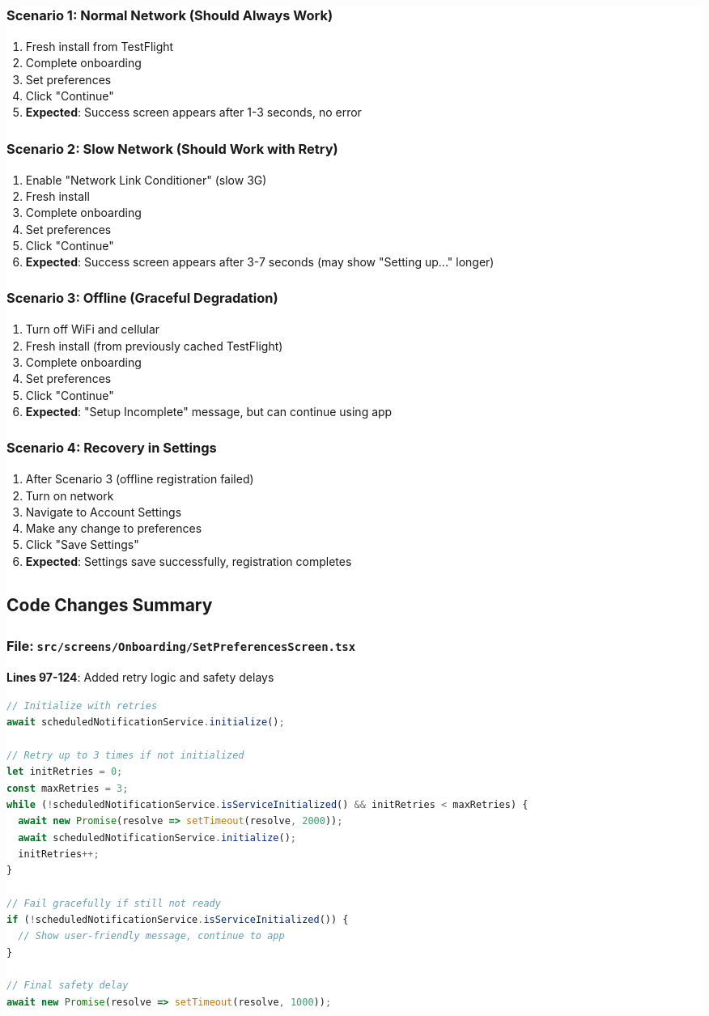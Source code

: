 ### Scenario 1: Normal Network (Should Always Work)
1. Fresh install from TestFlight
2. Complete onboarding
3. Set preferences
4. Click "Continue"
5. **Expected**: Success screen appears after 1-3 seconds, no error

### Scenario 2: Slow Network (Should Work with Retry)
1. Enable "Network Link Conditioner" (slow 3G)
2. Fresh install
3. Complete onboarding
4. Set preferences
5. Click "Continue"
6. **Expected**: Success screen appears after 3-7 seconds (may show "Setting up..." longer)

### Scenario 3: Offline (Graceful Degradation)
1. Turn off WiFi and cellular
2. Fresh install (from previously cached TestFlight)
3. Complete onboarding
4. Set preferences
5. Click "Continue"
6. **Expected**: "Setup Incomplete" message, but can continue using app

### Scenario 4: Recovery in Settings
1. After Scenario 3 (offline registration failed)
2. Turn on network
3. Navigate to Account Settings
4. Make any change to preferences
5. Click "Save Settings"
6. **Expected**: Settings save successfully, registration completes

## Code Changes Summary

### File: `src/screens/Onboarding/SetPreferencesScreen.tsx`

**Lines 97-124**: Added retry logic and safety delays
```typescript
// Initialize with retries
await scheduledNotificationService.initialize();

// Retry up to 3 times if not initialized
let initRetries = 0;
const maxRetries = 3;
while (!scheduledNotificationService.isServiceInitialized() && initRetries < maxRetries) {
  await new Promise(resolve => setTimeout(resolve, 2000));
  await scheduledNotificationService.initialize();
  initRetries++;
}

// Fail gracefully if still not ready
if (!scheduledNotificationService.isServiceInitialized()) {
  // Show user-friendly message, continue to app
}

// Final safety delay
await new Promise(resolve => setTimeout(resolve, 1000));
```
